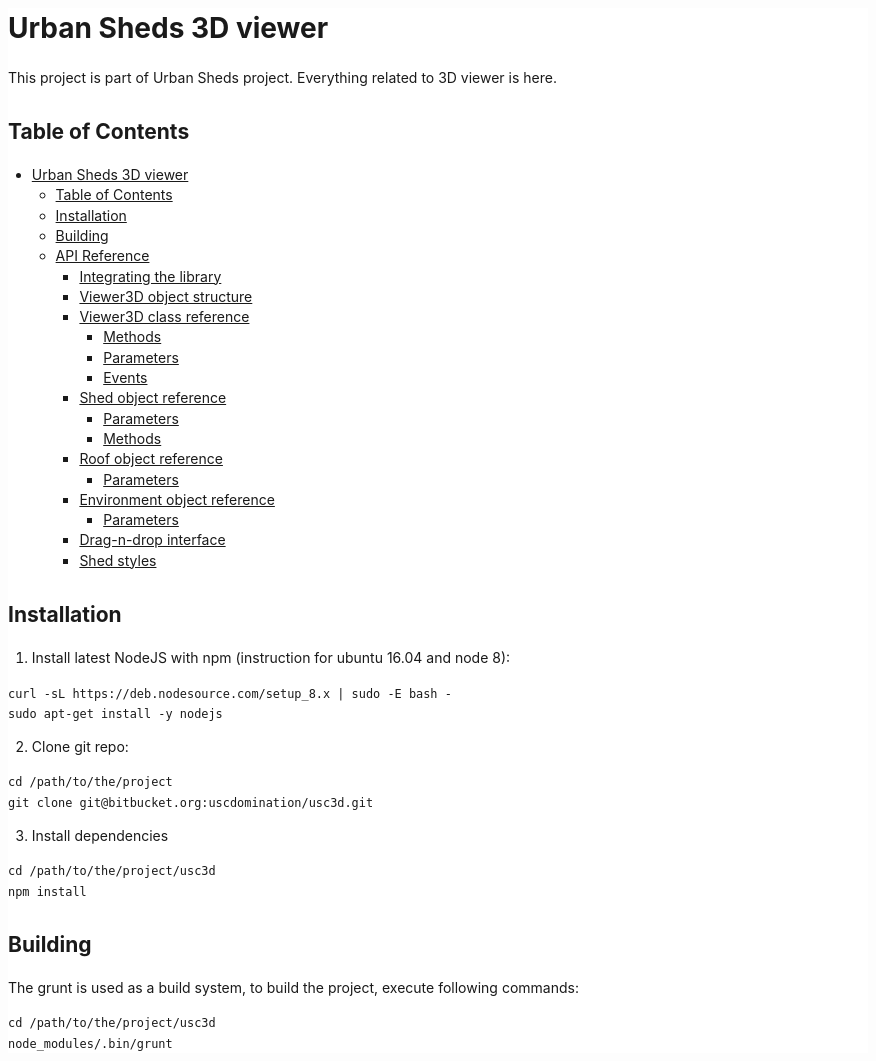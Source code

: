 # Urban Sheds 3D viewer
This project is part of Urban Sheds project. Everything related to 3D viewer is here.

## Table of Contents
   * [Urban Sheds 3D viewer](#markdown-header-urban-sheds-3d-viewer)
      * [Table of Contents](#markdown-header-table-of-contents)
      * [Installation](#markdown-header-installation)
      * [Building](#markdown-header-building)
      * [API Reference](#markdown-header-api-reference)
         * [Integrating the library](#markdown-header-integrating-the-library)
         * [Viewer3D object structure](#markdown-header-viewer3d-object-structure)
         * [Viewer3D class reference](#markdown-header-viewer3d-class-reference)
            * [Methods](#markdown-header-methods)
            * [Parameters](#markdown-header-parameters)
            * [Events](#markdown-header-events)
         * [Shed object reference](#markdown-header-shed-object-reference)
            * [Parameters](#markdown-header-parameters_1)
            * [Methods](#markdown-header-methods_1)
         * [Roof object reference](#markdown-header-roof-object-reference)
            * [Parameters](#markdown-header-parameters_2)
         * [Environment object reference](#markdown-header-environment-object-reference)
            * [Parameters](#markdown-header-parameters_3)
         * [Drag-n-drop interface](#markdown-header-drag-n-drop-interface)
         * [Shed styles](#markdown-header-shed-styles)

## Installation
1. Install latest NodeJS with npm (instruction for ubuntu 16.04 and node 8):
```
curl -sL https://deb.nodesource.com/setup_8.x | sudo -E bash -
sudo apt-get install -y nodejs
```

2. Clone git repo:
```
cd /path/to/the/project
git clone git@bitbucket.org:uscdomination/usc3d.git
```

3. Install dependencies
```
cd /path/to/the/project/usc3d
npm install
```

## Building
The grunt is used as a build system, to build the project, execute following commands:
```
cd /path/to/the/project/usc3d
node_modules/.bin/grunt
```
